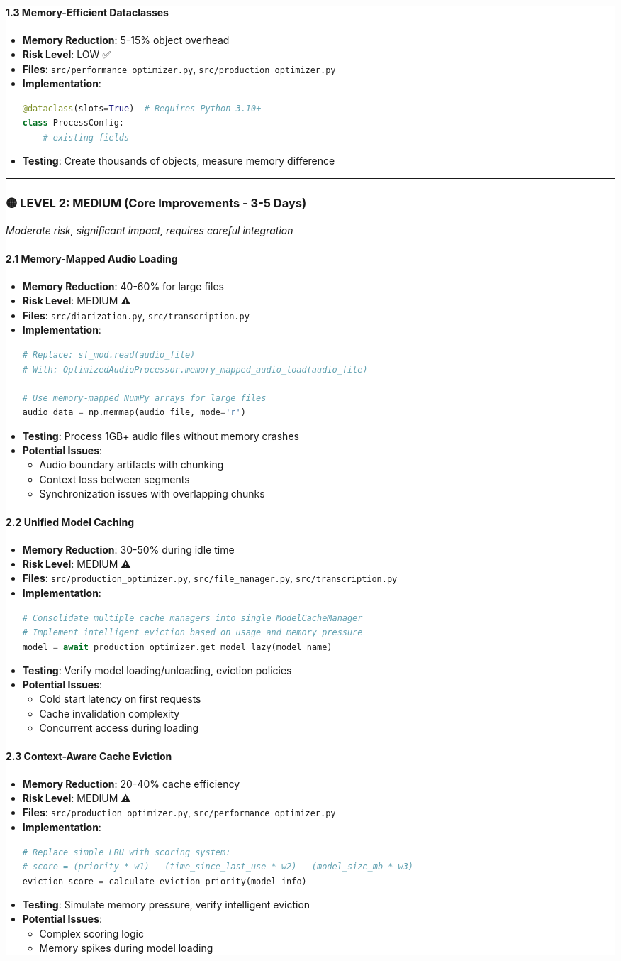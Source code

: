 #### **1.3 Memory-Efficient Dataclasses**
- **Memory Reduction**: 5-15% object overhead
- **Risk Level**: LOW ✅
- **Files**: `src/performance_optimizer.py`, `src/production_optimizer.py`
- **Implementation**:
  ```python
  @dataclass(slots=True)  # Requires Python 3.10+
  class ProcessConfig:
      # existing fields
  ```
- **Testing**: Create thousands of objects, measure memory difference

---

### 🟡 **LEVEL 2: MEDIUM (Core Improvements - 3-5 Days)**
*Moderate risk, significant impact, requires careful integration*

#### **2.1 Memory-Mapped Audio Loading**
- **Memory Reduction**: 40-60% for large files
- **Risk Level**: MEDIUM ⚠️
- **Files**: `src/diarization.py`, `src/transcription.py`
- **Implementation**:
  ```python
  # Replace: sf_mod.read(audio_file)
  # With: OptimizedAudioProcessor.memory_mapped_audio_load(audio_file)

  # Use memory-mapped NumPy arrays for large files
  audio_data = np.memmap(audio_file, mode='r')
  ```
- **Testing**: Process 1GB+ audio files without memory crashes
- **Potential Issues**:
  - Audio boundary artifacts with chunking
  - Context loss between segments
  - Synchronization issues with overlapping chunks

#### **2.2 Unified Model Caching**
- **Memory Reduction**: 30-50% during idle time
- **Risk Level**: MEDIUM ⚠️
- **Files**: `src/production_optimizer.py`, `src/file_manager.py`, `src/transcription.py`
- **Implementation**:
  ```python
  # Consolidate multiple cache managers into single ModelCacheManager
  # Implement intelligent eviction based on usage and memory pressure
  model = await production_optimizer.get_model_lazy(model_name)
  ```
- **Testing**: Verify model loading/unloading, eviction policies
- **Potential Issues**:
  - Cold start latency on first requests
  - Cache invalidation complexity
  - Concurrent access during loading

#### **2.3 Context-Aware Cache Eviction**
- **Memory Reduction**: 20-40% cache efficiency
- **Risk Level**: MEDIUM ⚠️
- **Files**: `src/production_optimizer.py`, `src/performance_optimizer.py`
- **Implementation**:
  ```python
  # Replace simple LRU with scoring system:
  # score = (priority * w1) - (time_since_last_use * w2) - (model_size_mb * w3)
  eviction_score = calculate_eviction_priority(model_info)
  ```
- **Testing**: Simulate memory pressure, verify intelligent eviction
- **Potential Issues**:
  - Complex scoring logic
  - Memory spikes during model loading